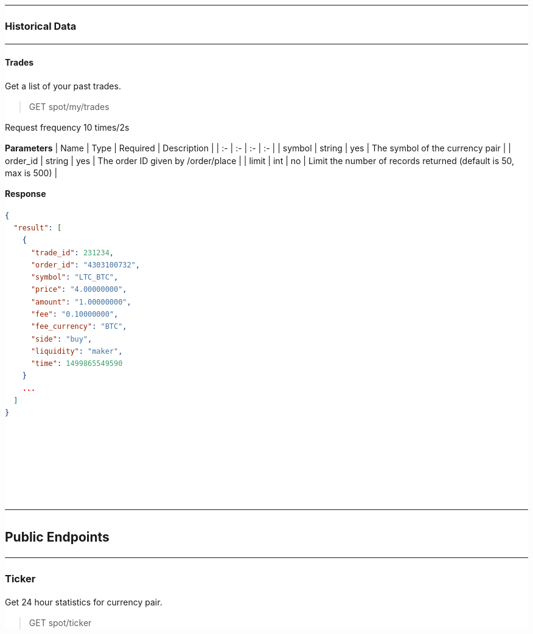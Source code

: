 ----
### Historical Data

----
#### Trades
Get a list of your past trades.
> GET spot/my/trades

Request frequency 10 times/2s

**Parameters**
| Name | Type | Required | Description |
| :- | :- | :- | :- |
| symbol | string | yes | The symbol of the currency pair |
| order_id | string | yes | The order ID given by /order/place |
| limit | int | no | Limit the number of records returned (default is 50, max is 500) |

**Response**
```json
{
  "result": [
    {
      "trade_id": 231234,
      "order_id": "4303100732",
      "symbol": "LTC_BTC",
      "price": "4.00000000",
      "amount": "1.00000000",
      "fee": "0.10000000",
      "fee_currency": "BTC",
      "side": "buy",
      "liquidity": "maker",
      "time": 1499865549590
    }
    ...
  ]
}
```
<br/><br/><br/><br/><br/><br/>

----
## Public Endpoints

----
### Ticker
Get 24 hour statistics for currency pair.
> GET spot/ticker
